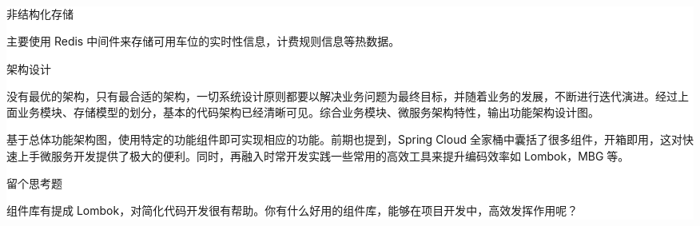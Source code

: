 

非结构化存储

主要使用 Redis 中间件来存储可用车位的实时性信息，计费规则信息等热数据。

架构设计

没有最优的架构，只有最合适的架构，一切系统设计原则都要以解决业务问题为最终目标，并随着业务的发展，不断进行迭代演进。经过上面业务模块、存储模型的划分，基本的代码架构已经清晰可见。综合业务模块、微服务架构特性，输出功能架构设计图。



基于总体功能架构图，使用特定的功能组件即可实现相应的功能。前期也提到，Spring Cloud 全家桶中囊括了很多组件，开箱即用，这对快速上手微服务开发提供了极大的便利。同时，再融入时常开发实践一些常用的高效工具来提升编码效率如 Lombok，MBG 等。



留个思考题

组件库有提成 Lombok，对简化代码开发很有帮助。你有什么好用的组件库，能够在项目开发中，高效发挥作用呢？

                        
                        
                            